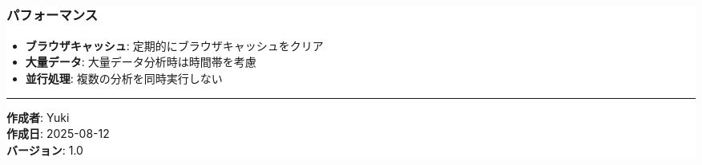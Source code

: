 ### パフォーマンス
- **ブラウザキャッシュ**: 定期的にブラウザキャッシュをクリア
- **大量データ**: 大量データ分析時は時間帯を考慮
- **並行処理**: 複数の分析を同時実行しない

---

**作成者**: Yuki  
**作成日**: 2025-08-12  
**バージョン**: 1.0
